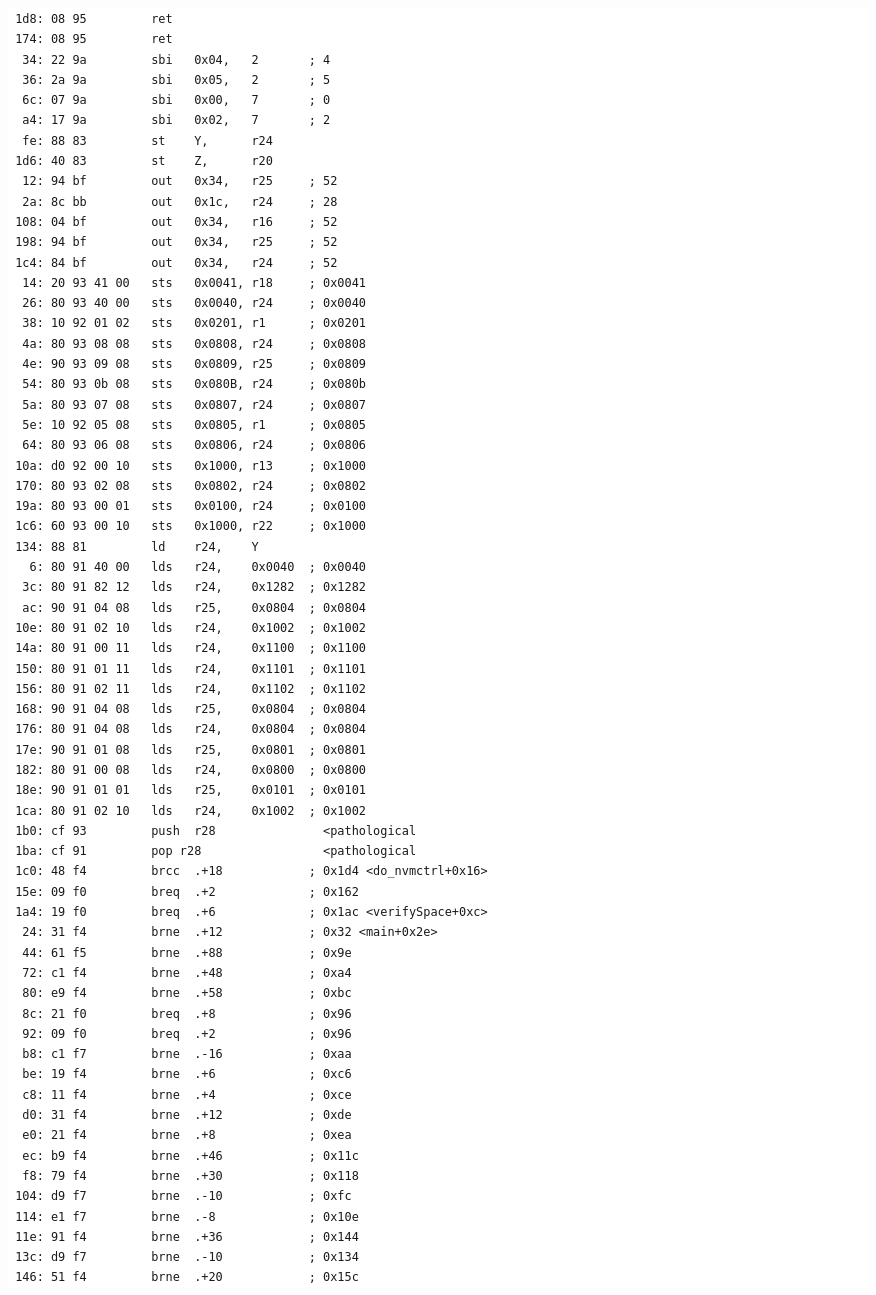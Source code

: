 ```text
 1d8: 08 95         ret
 174: 08 95         ret
  34: 22 9a         sbi   0x04,   2       ; 4
  36: 2a 9a         sbi   0x05,   2       ; 5
  6c: 07 9a         sbi   0x00,   7       ; 0
  a4: 17 9a         sbi   0x02,   7       ; 2
  fe: 88 83         st    Y,      r24
 1d6: 40 83         st    Z,      r20
  12: 94 bf         out   0x34,   r25     ; 52
  2a: 8c bb         out   0x1c,   r24     ; 28
 108: 04 bf         out   0x34,   r16     ; 52
 198: 94 bf         out   0x34,   r25     ; 52
 1c4: 84 bf         out   0x34,   r24     ; 52
  14: 20 93 41 00   sts   0x0041, r18     ; 0x0041
  26: 80 93 40 00   sts   0x0040, r24     ; 0x0040
  38: 10 92 01 02   sts   0x0201, r1      ; 0x0201
  4a: 80 93 08 08   sts   0x0808, r24     ; 0x0808
  4e: 90 93 09 08   sts   0x0809, r25     ; 0x0809
  54: 80 93 0b 08   sts   0x080B, r24     ; 0x080b
  5a: 80 93 07 08   sts   0x0807, r24     ; 0x0807
  5e: 10 92 05 08   sts   0x0805, r1      ; 0x0805
  64: 80 93 06 08   sts   0x0806, r24     ; 0x0806
 10a: d0 92 00 10   sts   0x1000, r13     ; 0x1000
 170: 80 93 02 08   sts   0x0802, r24     ; 0x0802
 19a: 80 93 00 01   sts   0x0100, r24     ; 0x0100
 1c6: 60 93 00 10   sts   0x1000, r22     ; 0x1000
 134: 88 81         ld    r24,    Y
   6: 80 91 40 00   lds   r24,    0x0040  ; 0x0040
  3c: 80 91 82 12   lds   r24,    0x1282  ; 0x1282
  ac: 90 91 04 08   lds   r25,    0x0804  ; 0x0804
 10e: 80 91 02 10   lds   r24,    0x1002  ; 0x1002
 14a: 80 91 00 11   lds   r24,    0x1100  ; 0x1100
 150: 80 91 01 11   lds   r24,    0x1101  ; 0x1101
 156: 80 91 02 11   lds   r24,    0x1102  ; 0x1102
 168: 90 91 04 08   lds   r25,    0x0804  ; 0x0804
 176: 80 91 04 08   lds   r24,    0x0804  ; 0x0804
 17e: 90 91 01 08   lds   r25,    0x0801  ; 0x0801
 182: 80 91 00 08   lds   r24,    0x0800  ; 0x0800
 18e: 90 91 01 01   lds   r25,    0x0101  ; 0x0101
 1ca: 80 91 02 10   lds   r24,    0x1002  ; 0x1002
 1b0: cf 93         push  r28               <pathological
 1ba: cf 91         pop r28                 <pathological
 1c0: 48 f4         brcc  .+18            ; 0x1d4 <do_nvmctrl+0x16>
 15e: 09 f0         breq  .+2             ; 0x162
 1a4: 19 f0         breq  .+6             ; 0x1ac <verifySpace+0xc>
  24: 31 f4         brne  .+12            ; 0x32 <main+0x2e>
  44: 61 f5         brne  .+88            ; 0x9e
  72: c1 f4         brne  .+48            ; 0xa4
  80: e9 f4         brne  .+58            ; 0xbc
  8c: 21 f0         breq  .+8             ; 0x96
  92: 09 f0         breq  .+2             ; 0x96
  b8: c1 f7         brne  .-16            ; 0xaa
  be: 19 f4         brne  .+6             ; 0xc6
  c8: 11 f4         brne  .+4             ; 0xce
  d0: 31 f4         brne  .+12            ; 0xde
  e0: 21 f4         brne  .+8             ; 0xea
  ec: b9 f4         brne  .+46            ; 0x11c
  f8: 79 f4         brne  .+30            ; 0x118
 104: d9 f7         brne  .-10            ; 0xfc
 114: e1 f7         brne  .-8             ; 0x10e
 11e: 91 f4         brne  .+36            ; 0x144
 13c: d9 f7         brne  .-10            ; 0x134
 146: 51 f4         brne  .+20            ; 0x15c
```